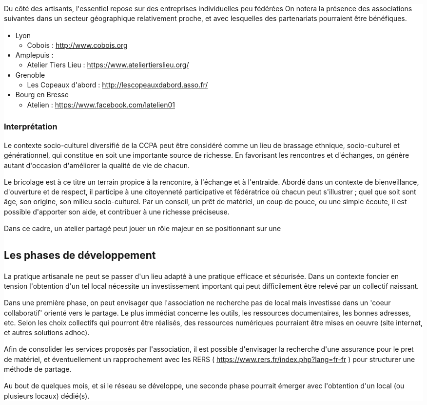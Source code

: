 Du côté des artisants, l'essentiel repose sur des entreprises individuelles peu fédérées
On notera la présence des associations suivantes dans un secteur géographique relativement proche, et avec lesquelles des partenariats pourraient être bénéfiques.
- Lyon 
  - Cobois : http://www.cobois.org
- Amplepuis :
  - Atelier Tiers Lieu : https://www.ateliertierslieu.org/ 
- Grenoble
  - Les Copeaux d'abord : http://lescopeauxdabord.asso.fr/
- Bourg en Bresse
  - Atelien : https://www.facebook.com/latelien01



### Interprétation

Le contexte socio-culturel diversifié de la CCPA peut être considéré comme un lieu de brassage ethnique, socio-culturel et générationnel, qui constitue en soit une importante source de richesse.
En favorisant les rencontres et d'échanges, on génère autant d'occasion d'améliorer la qualité de vie de chacun.

Le bricolage est à ce titre un terrain propice à la rencontre, à l'échange et à l'entraide.
Abordé dans un contexte de bienveillance, d'ouverture et de respect, il participe à une citoyenneté participative et fédératrice où chacun peut s'illustrer ; quel que soit sont âge, son origine, son milieu socio-culturel.
Par un conseil, un prêt de matériel, un coup de pouce, ou une simple écoute, il est possible d'apporter son aide, et contribuer à une richesse préciseuse.

Dans ce cadre, un atelier partagé peut jouer un rôle majeur en se positionnant sur une 

## Les phases de développement

La pratique artisanale ne peut se passer d'un lieu adapté à une pratique efficace et sécurisée.
Dans un contexte foncier en tension l'obtention d'un tel local nécessite un investissement important qui peut difficilement être relevé par un collectif naissant.


Dans une première phase, on peut envisager que l'association ne recherche pas de local mais investisse dans un 'coeur collaboratif' orienté vers le partage.
Le plus immédiat concerne les outils, les ressources documentaires, les bonnes adresses, etc.
Selon les choix collectifs qui pourront être réalisés, des ressources numériques pourraient être mises en oeuvre (site internet, et autres solutions adhoc).

Afin de consolider les services proposés par l'association, il est possible d'envisager la recherche d'une assurance pour le pret de matériel, et éventuellement un rapprochement avec les RERS ( https://www.rers.fr/index.php?lang=fr-fr ) pour structurer une méthode de partage.

Au bout de quelques mois, et si le réseau se développe, une seconde phase pourrait émerger avec l'obtention d'un local (ou plusieurs locaux) dédié(s).
